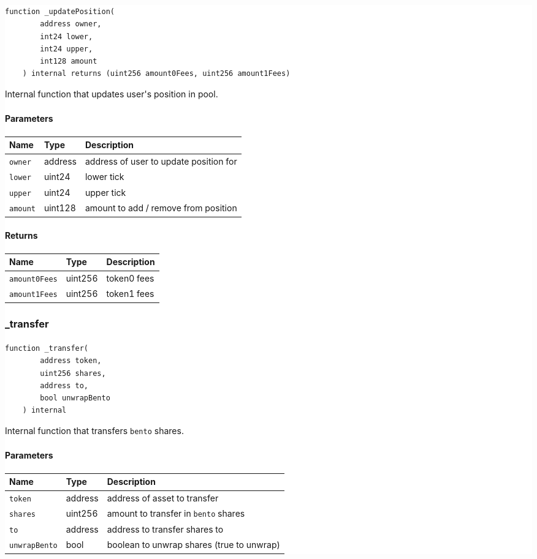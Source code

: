 ```
function _updatePosition(
        address owner,
        int24 lower,
        int24 upper,
        int128 amount
    ) internal returns (uint256 amount0Fees, uint256 amount1Fees)
```

Internal function that updates user's position in pool.

#### Parameters

| Name     | Type    | Description                            |
| :------- | :------ | :------------------------------------- |
| `owner`  | address | address of user to update position for |
| `lower`  | uint24  | lower tick                             |
| `upper`  | uint24  | upper tick                             |
| `amount` | uint128 | amount to add / remove from position   |

#### Returns

| Name          | Type    | Description |
| :------------ | :------ | :---------- |
| `amount0Fees` | uint256 | token0 fees |
| `amount1Fees` | uint256 | token1 fees |

### \_transfer

```
function _transfer(
        address token,
        uint256 shares,
        address to,
        bool unwrapBento
    ) internal
```

Internal function that transfers `bento` shares.

#### Parameters

| Name          | Type    | Description                               |
| :------------ | :------ | :---------------------------------------- |
| `token`       | address | address of asset to transfer              |
| `shares`      | uint256 | amount to transfer in `bento` shares      |
| `to`          | address | address to transfer shares to             |
| `unwrapBento` | bool    | boolean to unwrap shares (true to unwrap) |
